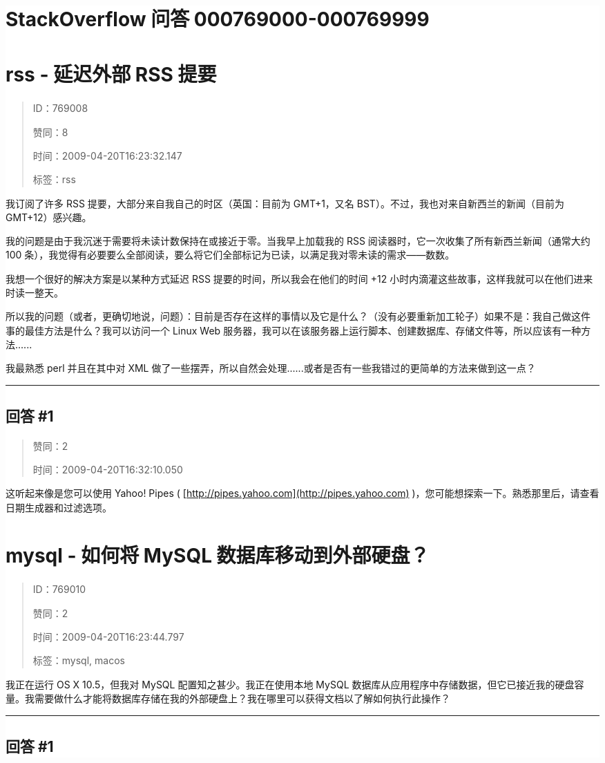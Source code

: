 # StackOverflow 问答 000769000-000769999

# rss - 延迟外部 RSS 提要

> ID：769008
> 
> 赞同：8
> 
> 时间：2009-04-20T16:23:32.147
> 
> 标签：rss

我订阅了许多 RSS 提要，大部分来自我自己的时区（英国：目前为 GMT+1，又名 BST）。不过，我也对来自新西兰的新闻（目前为 GMT+12）感兴趣。

我的问题是由于我沉迷于需要将未读计数保持在或接近于零。当我早上加载我的 RSS 阅读器时，它一次收集了所有新西兰新闻（通常大约 100 条），我觉得有必要要么全部阅读，要么将它们全部标记为已读，以满足我对零未读的需求——数数。

我想一个很好的解决方案是以某种方式延迟 RSS 提要的时间，所以我会在他们的时间 +12 小时内滴灌这些故事，这样我就可以在他们进来时读一整天。

所以我的问题（或者，更确切地说，问题）：目前是否存在这样的事情以及它是什么？（没有必要重新加工轮子）如果不是：我自己做这件事的最佳方法是什么？我可以访问一个 Linux Web 服务器，我可以在该服务器上运行脚本、创建数据库、存储文件等，所以应该有一种方法......

我最熟悉 perl 并且在其中对 XML 做了一些摆弄，所以自然会处理......或者是否有一些我错过的更简单的方法来做到这一点？

* * *

## 回答 #1

> 赞同：2
> 
> 时间：2009-04-20T16:32:10.050

这听起来像是您可以使用 Yahoo! Pipes ( [http://pipes.yahoo.com](http://pipes.yahoo.com) )，您可能想探索一下。熟悉那里后，请查看日期生成器和过滤选项。

# mysql - 如何将 MySQL 数据库移动到外部硬盘？

> ID：769010
> 
> 赞同：2
> 
> 时间：2009-04-20T16:23:44.797
> 
> 标签：mysql, macos

我正在运行 OS X 10.5，但我对 MySQL 配置知之甚少。我正在使用本地 MySQL 数据库从应用程序中存储数据，但它已接近我的硬盘容量。我需要做什么才能将数据库存储在我的外部硬盘上？我在哪里可以获得文档以了解如何执行此操作？

* * *

## 回答 #1
